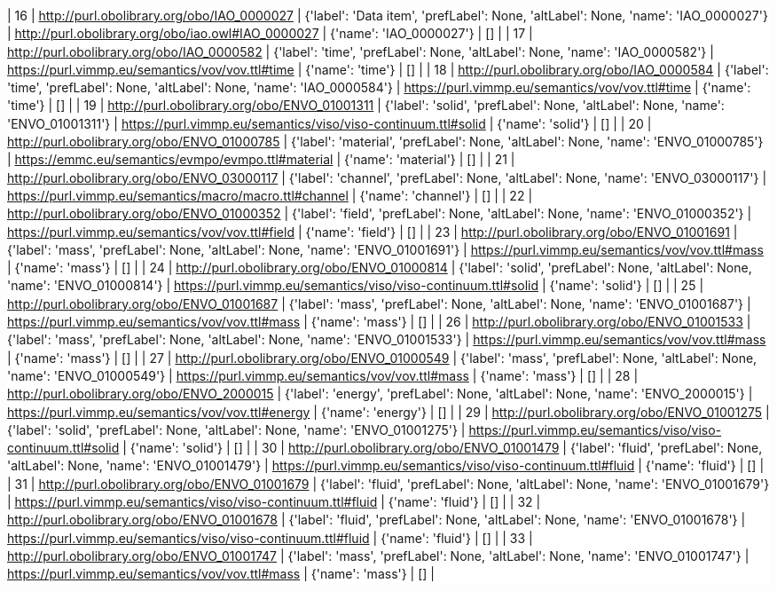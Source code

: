 | 16 | http://purl.obolibrary.org/obo/IAO_0000027    | {'label': 'Data item', 'prefLabel': None, 'altLabel': None, 'name': 'IAO_0000027'}                                                          | http://purl.obolibrary.org/obo/iao.owl#IAO_0000027               | {'name': 'IAO_0000027'}                         | []          |
| 17 | http://purl.obolibrary.org/obo/IAO_0000582    | {'label': 'time', 'prefLabel': None, 'altLabel': None, 'name': 'IAO_0000582'}                                                               | https://purl.vimmp.eu/semantics/vov/vov.ttl#time                 | {'name': 'time'}                                | []          |
| 18 | http://purl.obolibrary.org/obo/IAO_0000584    | {'label': 'time', 'prefLabel': None, 'altLabel': None, 'name': 'IAO_0000584'}                                                               | https://purl.vimmp.eu/semantics/vov/vov.ttl#time                 | {'name': 'time'}                                | []          |
| 19 | http://purl.obolibrary.org/obo/ENVO_01001311  | {'label': 'solid', 'prefLabel': None, 'altLabel': None, 'name': 'ENVO_01001311'}                                                            | https://purl.vimmp.eu/semantics/viso/viso-continuum.ttl#solid    | {'name': 'solid'}                               | []          |
| 20 | http://purl.obolibrary.org/obo/ENVO_01000785  | {'label': 'material', 'prefLabel': None, 'altLabel': None, 'name': 'ENVO_01000785'}                                                         | https://emmc.eu/semantics/evmpo/evmpo.ttl#material               | {'name': 'material'}                            | []          |
| 21 | http://purl.obolibrary.org/obo/ENVO_03000117  | {'label': 'channel', 'prefLabel': None, 'altLabel': None, 'name': 'ENVO_03000117'}                                                          | https://purl.vimmp.eu/semantics/macro/macro.ttl#channel          | {'name': 'channel'}                             | []          |
| 22 | http://purl.obolibrary.org/obo/ENVO_01000352  | {'label': 'field', 'prefLabel': None, 'altLabel': None, 'name': 'ENVO_01000352'}                                                            | https://purl.vimmp.eu/semantics/vov/vov.ttl#field                | {'name': 'field'}                               | []          |
| 23 | http://purl.obolibrary.org/obo/ENVO_01001691  | {'label': 'mass', 'prefLabel': None, 'altLabel': None, 'name': 'ENVO_01001691'}                                                             | https://purl.vimmp.eu/semantics/vov/vov.ttl#mass                 | {'name': 'mass'}                                | []          |
| 24 | http://purl.obolibrary.org/obo/ENVO_01000814  | {'label': 'solid', 'prefLabel': None, 'altLabel': None, 'name': 'ENVO_01000814'}                                                            | https://purl.vimmp.eu/semantics/viso/viso-continuum.ttl#solid    | {'name': 'solid'}                               | []          |
| 25 | http://purl.obolibrary.org/obo/ENVO_01001687  | {'label': 'mass', 'prefLabel': None, 'altLabel': None, 'name': 'ENVO_01001687'}                                                             | https://purl.vimmp.eu/semantics/vov/vov.ttl#mass                 | {'name': 'mass'}                                | []          |
| 26 | http://purl.obolibrary.org/obo/ENVO_01001533  | {'label': 'mass', 'prefLabel': None, 'altLabel': None, 'name': 'ENVO_01001533'}                                                             | https://purl.vimmp.eu/semantics/vov/vov.ttl#mass                 | {'name': 'mass'}                                | []          |
| 27 | http://purl.obolibrary.org/obo/ENVO_01000549  | {'label': 'mass', 'prefLabel': None, 'altLabel': None, 'name': 'ENVO_01000549'}                                                             | https://purl.vimmp.eu/semantics/vov/vov.ttl#mass                 | {'name': 'mass'}                                | []          |
| 28 | http://purl.obolibrary.org/obo/ENVO_2000015   | {'label': 'energy', 'prefLabel': None, 'altLabel': None, 'name': 'ENVO_2000015'}                                                            | https://purl.vimmp.eu/semantics/vov/vov.ttl#energy               | {'name': 'energy'}                              | []          |
| 29 | http://purl.obolibrary.org/obo/ENVO_01001275  | {'label': 'solid', 'prefLabel': None, 'altLabel': None, 'name': 'ENVO_01001275'}                                                            | https://purl.vimmp.eu/semantics/viso/viso-continuum.ttl#solid    | {'name': 'solid'}                               | []          |
| 30 | http://purl.obolibrary.org/obo/ENVO_01001479  | {'label': 'fluid', 'prefLabel': None, 'altLabel': None, 'name': 'ENVO_01001479'}                                                            | https://purl.vimmp.eu/semantics/viso/viso-continuum.ttl#fluid    | {'name': 'fluid'}                               | []          |
| 31 | http://purl.obolibrary.org/obo/ENVO_01001679  | {'label': 'fluid', 'prefLabel': None, 'altLabel': None, 'name': 'ENVO_01001679'}                                                            | https://purl.vimmp.eu/semantics/viso/viso-continuum.ttl#fluid    | {'name': 'fluid'}                               | []          |
| 32 | http://purl.obolibrary.org/obo/ENVO_01001678  | {'label': 'fluid', 'prefLabel': None, 'altLabel': None, 'name': 'ENVO_01001678'}                                                            | https://purl.vimmp.eu/semantics/viso/viso-continuum.ttl#fluid    | {'name': 'fluid'}                               | []          |
| 33 | http://purl.obolibrary.org/obo/ENVO_01001747  | {'label': 'mass', 'prefLabel': None, 'altLabel': None, 'name': 'ENVO_01001747'}                                                             | https://purl.vimmp.eu/semantics/vov/vov.ttl#mass                 | {'name': 'mass'}                                | []          |